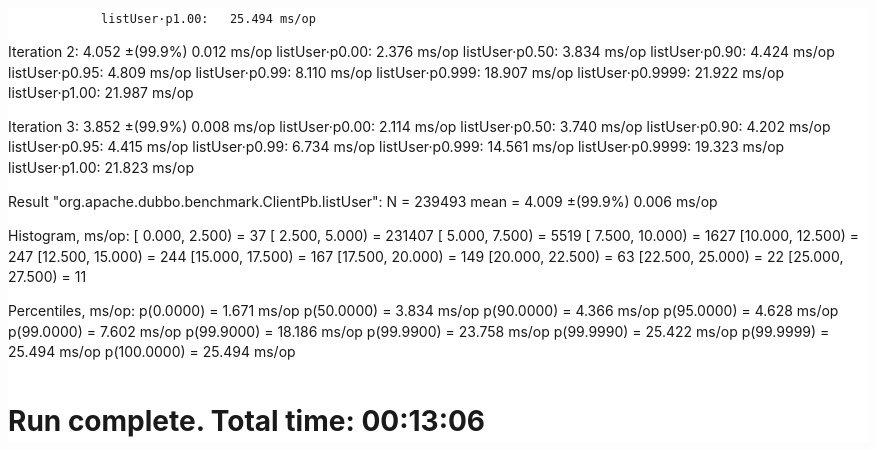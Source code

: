                  listUser·p1.00:   25.494 ms/op

Iteration   2: 4.052 ±(99.9%) 0.012 ms/op
                 listUser·p0.00:   2.376 ms/op
                 listUser·p0.50:   3.834 ms/op
                 listUser·p0.90:   4.424 ms/op
                 listUser·p0.95:   4.809 ms/op
                 listUser·p0.99:   8.110 ms/op
                 listUser·p0.999:  18.907 ms/op
                 listUser·p0.9999: 21.922 ms/op
                 listUser·p1.00:   21.987 ms/op

Iteration   3: 3.852 ±(99.9%) 0.008 ms/op
                 listUser·p0.00:   2.114 ms/op
                 listUser·p0.50:   3.740 ms/op
                 listUser·p0.90:   4.202 ms/op
                 listUser·p0.95:   4.415 ms/op
                 listUser·p0.99:   6.734 ms/op
                 listUser·p0.999:  14.561 ms/op
                 listUser·p0.9999: 19.323 ms/op
                 listUser·p1.00:   21.823 ms/op



Result "org.apache.dubbo.benchmark.ClientPb.listUser":
  N = 239493
  mean =      4.009 ±(99.9%) 0.006 ms/op

  Histogram, ms/op:
    [ 0.000,  2.500) = 37 
    [ 2.500,  5.000) = 231407 
    [ 5.000,  7.500) = 5519 
    [ 7.500, 10.000) = 1627 
    [10.000, 12.500) = 247 
    [12.500, 15.000) = 244 
    [15.000, 17.500) = 167 
    [17.500, 20.000) = 149 
    [20.000, 22.500) = 63 
    [22.500, 25.000) = 22 
    [25.000, 27.500) = 11 

  Percentiles, ms/op:
      p(0.0000) =      1.671 ms/op
     p(50.0000) =      3.834 ms/op
     p(90.0000) =      4.366 ms/op
     p(95.0000) =      4.628 ms/op
     p(99.0000) =      7.602 ms/op
     p(99.9000) =     18.186 ms/op
     p(99.9900) =     23.758 ms/op
     p(99.9990) =     25.422 ms/op
     p(99.9999) =     25.494 ms/op
    p(100.0000) =     25.494 ms/op


# Run complete. Total time: 00:13:06
